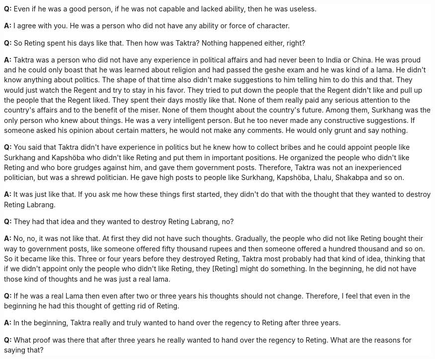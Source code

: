 **Q:**  Even if he was a good person, if he was not capable and lacked ability, then he was useless.   

**A:**  I agree with you. He was a person who did not have any ability or force of character.   

**Q:**  So Reting spent his days like that. Then how was <span class="tooltip" data-text="[tib. སྟག་བྲག] The regent of Tibet who replaced Reting in 1941 and served until 1950 when the 14th Dalai Lama assumed power.">Taktra</span>? Nothing happened either, right?   

**A:**  <span class="tooltip" data-text="[tib. སྟག་བྲག] The regent of Tibet who replaced Reting in 1941 and served until 1950 when the 14th Dalai Lama assumed power.">Taktra</span> was a person who did not have any experience in political affairs and had never been to India or China. He was proud and he could only boast that he was learned about religion and had passed the <span class="tooltip" data-text="[tib. དགེ་ཤེས] An advanced degree earned by scholar monks.">geshe</span> exam and he was kind of a lama. He didn't know anything about politics. The shape of that time also didn't make suggestions to him telling him to do this and that. They would just watch the Regent and try to stay in his favor. They tried to put down the people that the Regent didn't like and pull up the people that the Regent liked. They spent their days mostly like that. None of them really paid any serious attention to the country's affairs and to the benefit of the miser. None of them thought about the country's future. Among them, Surkhang was the only person who knew about things. He was a very intelligent person. But he too never made any constructive suggestions. If someone asked his opinion about certain matters, he would not make any comments. He would only grunt and say nothing.   

**Q:**  You said that <span class="tooltip" data-text="[tib. སྟག་བྲག] The regent of Tibet who replaced Reting in 1941 and served until 1950 when the 14th Dalai Lama assumed power.">Taktra</span> didn't have experience in politics but he knew how to collect bribes and he could appoint people like Surkhang and <span class="tooltip" data-text="[tib. ཀ་ཤོད་པ] A famous Tibetan aristocrat who was involved in many important political intrigues.">Kapshöba</span> who didn't like Reting and put them in important positions. He organized the people who didn't like Reting and who bore grudges against him, and gave them government posts. Therefore, Taktra was not an inexperienced politician, but was a shrewd politician. He gave high posts to people like Surkhang, Kapshöba, Lhalu, <span class="tooltip" data-text="[tib. ཞྭ་སྒབ་པ] The name of the family of an important lay official during the 1940s and 1950s.">Shakabpa</span> and so on.   

**A:**  It was just like that. If you ask me how these things first started, they didn't do that with the thought that they wanted to destroy Reting Labrang.   

**Q:**  They had that idea and they wanted to destroy Reting Labrang, no?   

**A:**  No, no, it was not like that. At first they did not have such thoughts. Gradually, the people who did not like Reting bought their way to government posts, like someone offered fifty thousand rupees and then someone offered a hundred thousand and so on. So it became like this. Three or four years before they destroyed Reting, <span class="tooltip" data-text="[tib. སྟག་བྲག] The regent of Tibet who replaced Reting in 1941 and served until 1950 when the 14th Dalai Lama assumed power.">Taktra</span> most probably had that kind of idea, thinking that if we didn't appoint only the people who didn't like Reting, they [Reting] might do something. In the beginning, he did not have those kind of thoughts and he was just a real lama.   

**Q:**  If he was a real Lama then even after two or three years his thoughts should not change. Therefore, I feel that even in the beginning he had this thought of getting rid of Reting.   

**A:**  In the beginning, <span class="tooltip" data-text="[tib. སྟག་བྲག] The regent of Tibet who replaced Reting in 1941 and served until 1950 when the 14th Dalai Lama assumed power.">Taktra</span> really and truly wanted to hand over the regency to Reting after three years.   

**Q:**  What proof was there that after three years he really wanted to hand over the regency to Reting. What are the reasons for saying that?   
